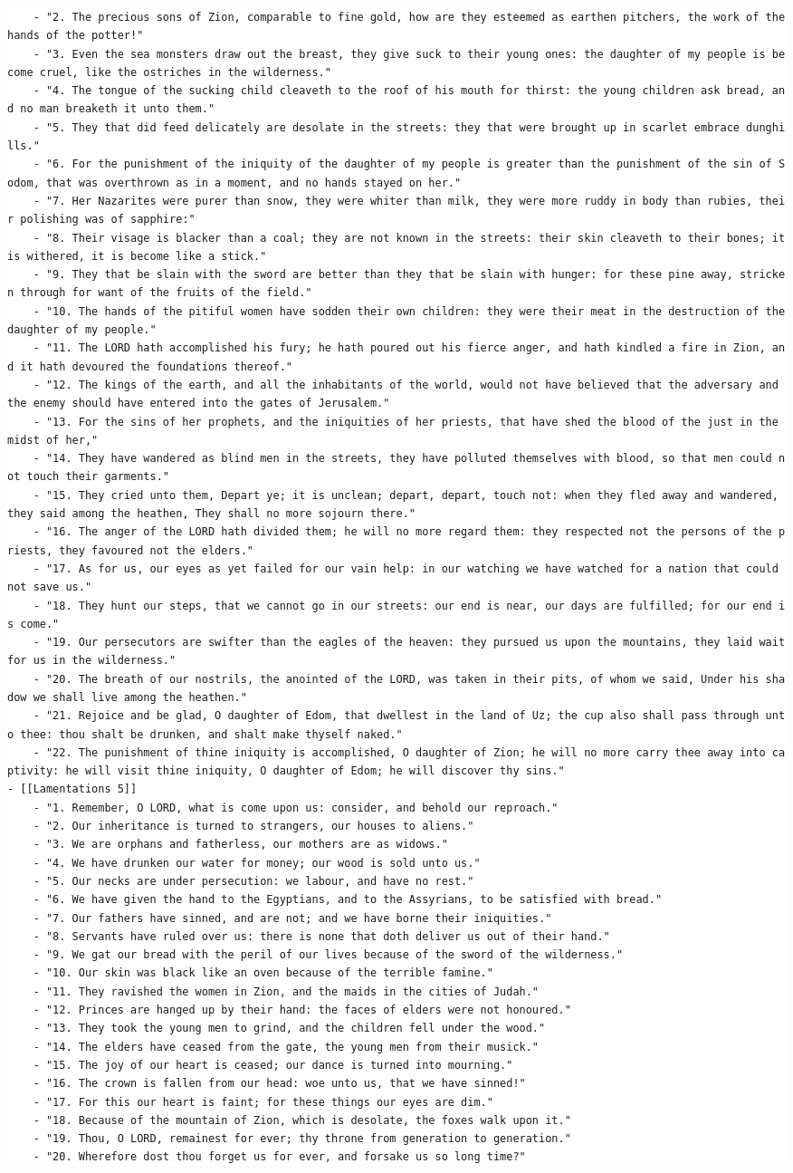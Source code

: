         - "2. The precious sons of Zion, comparable to fine gold, how are they esteemed as earthen pitchers, the work of the hands of the potter!"
        - "3. Even the sea monsters draw out the breast, they give suck to their young ones: the daughter of my people is become cruel, like the ostriches in the wilderness."
        - "4. The tongue of the sucking child cleaveth to the roof of his mouth for thirst: the young children ask bread, and no man breaketh it unto them."
        - "5. They that did feed delicately are desolate in the streets: they that were brought up in scarlet embrace dunghills."
        - "6. For the punishment of the iniquity of the daughter of my people is greater than the punishment of the sin of Sodom, that was overthrown as in a moment, and no hands stayed on her."
        - "7. Her Nazarites were purer than snow, they were whiter than milk, they were more ruddy in body than rubies, their polishing was of sapphire:"
        - "8. Their visage is blacker than a coal; they are not known in the streets: their skin cleaveth to their bones; it is withered, it is become like a stick."
        - "9. They that be slain with the sword are better than they that be slain with hunger: for these pine away, stricken through for want of the fruits of the field."
        - "10. The hands of the pitiful women have sodden their own children: they were their meat in the destruction of the daughter of my people."
        - "11. The LORD hath accomplished his fury; he hath poured out his fierce anger, and hath kindled a fire in Zion, and it hath devoured the foundations thereof."
        - "12. The kings of the earth, and all the inhabitants of the world, would not have believed that the adversary and the enemy should have entered into the gates of Jerusalem."
        - "13. For the sins of her prophets, and the iniquities of her priests, that have shed the blood of the just in the midst of her,"
        - "14. They have wandered as blind men in the streets, they have polluted themselves with blood, so that men could not touch their garments."
        - "15. They cried unto them, Depart ye; it is unclean; depart, depart, touch not: when they fled away and wandered, they said among the heathen, They shall no more sojourn there."
        - "16. The anger of the LORD hath divided them; he will no more regard them: they respected not the persons of the priests, they favoured not the elders."
        - "17. As for us, our eyes as yet failed for our vain help: in our watching we have watched for a nation that could not save us."
        - "18. They hunt our steps, that we cannot go in our streets: our end is near, our days are fulfilled; for our end is come."
        - "19. Our persecutors are swifter than the eagles of the heaven: they pursued us upon the mountains, they laid wait for us in the wilderness."
        - "20. The breath of our nostrils, the anointed of the LORD, was taken in their pits, of whom we said, Under his shadow we shall live among the heathen."
        - "21. Rejoice and be glad, O daughter of Edom, that dwellest in the land of Uz; the cup also shall pass through unto thee: thou shalt be drunken, and shalt make thyself naked."
        - "22. The punishment of thine iniquity is accomplished, O daughter of Zion; he will no more carry thee away into captivity: he will visit thine iniquity, O daughter of Edom; he will discover thy sins."
    - [[Lamentations 5]]
        - "1. Remember, O LORD, what is come upon us: consider, and behold our reproach."
        - "2. Our inheritance is turned to strangers, our houses to aliens."
        - "3. We are orphans and fatherless, our mothers are as widows."
        - "4. We have drunken our water for money; our wood is sold unto us."
        - "5. Our necks are under persecution: we labour, and have no rest."
        - "6. We have given the hand to the Egyptians, and to the Assyrians, to be satisfied with bread."
        - "7. Our fathers have sinned, and are not; and we have borne their iniquities."
        - "8. Servants have ruled over us: there is none that doth deliver us out of their hand."
        - "9. We gat our bread with the peril of our lives because of the sword of the wilderness."
        - "10. Our skin was black like an oven because of the terrible famine."
        - "11. They ravished the women in Zion, and the maids in the cities of Judah."
        - "12. Princes are hanged up by their hand: the faces of elders were not honoured."
        - "13. They took the young men to grind, and the children fell under the wood."
        - "14. The elders have ceased from the gate, the young men from their musick."
        - "15. The joy of our heart is ceased; our dance is turned into mourning."
        - "16. The crown is fallen from our head: woe unto us, that we have sinned!"
        - "17. For this our heart is faint; for these things our eyes are dim."
        - "18. Because of the mountain of Zion, which is desolate, the foxes walk upon it."
        - "19. Thou, O LORD, remainest for ever; thy throne from generation to generation."
        - "20. Wherefore dost thou forget us for ever, and forsake us so long time?"